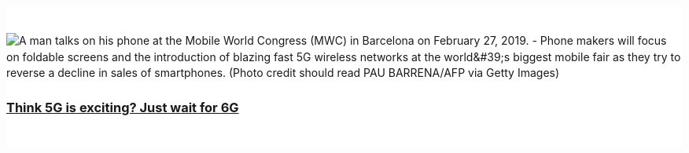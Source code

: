 <div class="js-owl-carousel owl-carousel carousel--full carousel-small-paginated" data-galleryname="" data-cut-format="" data-is-gallery="" data-slide-count="4" data-infinite-loop="true">

<div class="cd__wrapper" data-analytics="_carousel-small-paginated_article_">

<div class="media">

[![A man talks on his phone at the Mobile World Congress (MWC) in
Barcelona on February 27, 2019. - Phone makers will focus on foldable
screens and the introduction of blazing fast 5G wireless networks at the
world&\#39;s biggest mobile fair as they try to reverse a decline in
sales of smartphones. (Photo credit should read PAU BARRENA/AFP via
Getty
Images)](data:image/gif;base64,R0lGODlhEAAJAJEAAAAAAP///////wAAACH5BAEAAAIALAAAAAAQAAkAAAIKlI+py+0Po5yUFQA7)](/2020/02/10/perspectives/6g-future-communications/index.html)

<div class="img__preloader">

</div>

![A man talks on his phone at the Mobile World Congress (MWC) in
Barcelona on February 27, 2019. - Phone makers will focus on foldable
screens and the introduction of blazing fast 5G wireless networks at the
world&\#39;s biggest mobile fair as they try to reverse a decline in
sales of smartphones. (Photo credit should read PAU BARRENA/AFP via
Getty
Images)](//cdn.cnn.com/cnnnext/dam/assets/200210095147-mobile-phone-innovation-file-large-tease.jpg)

</div>

<div class="cd__content">

### [<span class="cd__headline-text">Think 5G is exciting? Just wait for 6G</span><span class="cd__headline-icon cnn-icon"></span>](/2020/02/10/perspectives/6g-future-communications/index.html)

</div>

</div>

<div class="cd__wrapper" data-analytics="_carousel-small-paginated_article_">

<div class="media">

[![SHANGHAI, CHINA - JUNE 11: People listen to a speech with the theme
of 5G during day one of the 2019 Consumer Electronics Show (CES) Asia at
Shanghai New International Expo Centre on June 11, 2019 in Shanghai,
China. 2019 CES Asia is held on June 11-13 in Shanghai. (Photo by Gao
Yuwen/Visual China Group via Getty
Images)](data:image/gif;base64,R0lGODlhEAAJAJEAAAAAAP///////wAAACH5BAEAAAIALAAAAAAQAAkAAAIKlI+py+0Po5yUFQA7)](/2020/01/27/perspectives/5g-revolution/index.html)

<div class="img__preloader">

</div>
